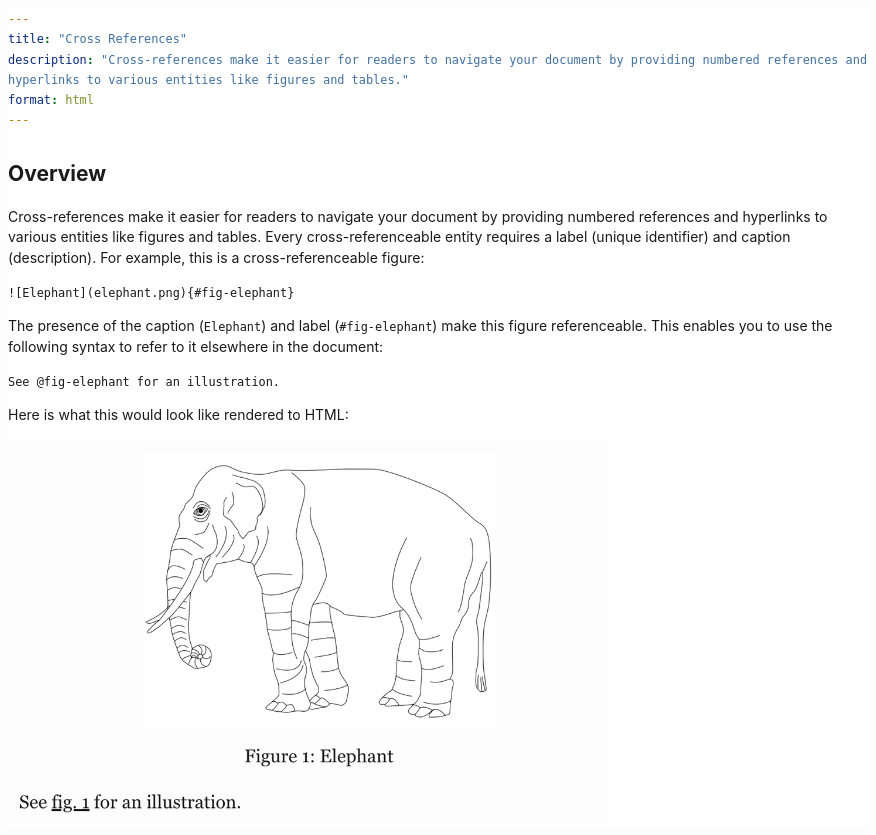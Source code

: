 ```yaml
---
title: "Cross References"
description: "Cross-references make it easier for readers to navigate your document by providing numbered references and hyperlinks to various entities like figures and tables."
format: html
---
```


## Overview

Cross-references make it easier for readers to navigate your document by providing numbered references and hyperlinks to various entities like figures and tables. Every cross-referenceable entity requires a label (unique identifier) and caption (description). For example, this is a cross-referenceable figure:

``` {.markdown}
![Elephant](elephant.png){#fig-elephant}
```

The presence of the caption (`Elephant`) and label (`#fig-elephant`) make this figure referenceable. This enables you to use the following syntax to refer to it elsewhere in the document:

``` {.markdown}
See @fig-elephant for an illustration.
```

Here is what this would look like rendered to HTML:

<img src="images/crossref-figure.png" width="600"/>
